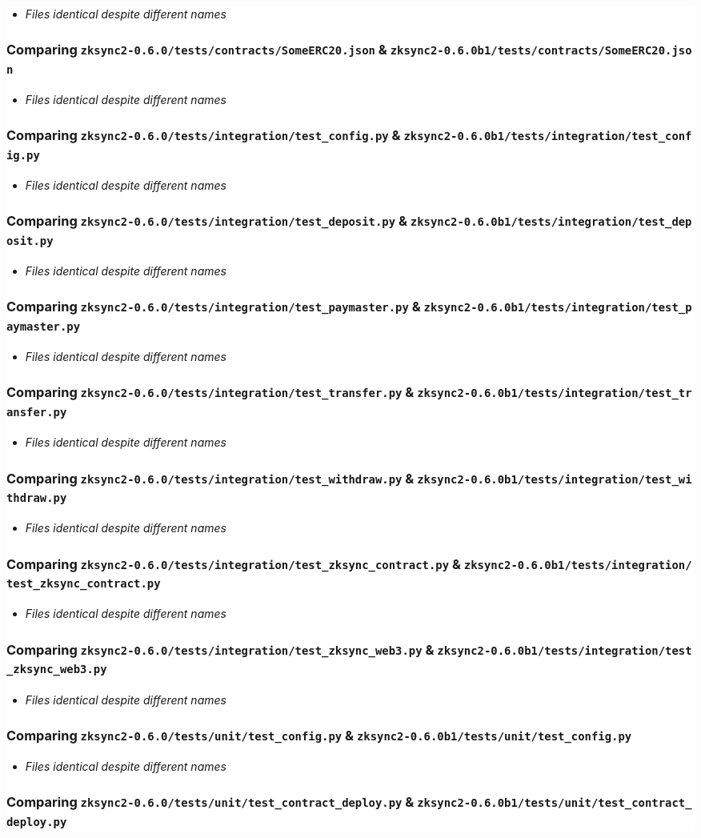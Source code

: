  * *Files identical despite different names*

### Comparing `zksync2-0.6.0/tests/contracts/SomeERC20.json` & `zksync2-0.6.0b1/tests/contracts/SomeERC20.json`

 * *Files identical despite different names*

### Comparing `zksync2-0.6.0/tests/integration/test_config.py` & `zksync2-0.6.0b1/tests/integration/test_config.py`

 * *Files identical despite different names*

### Comparing `zksync2-0.6.0/tests/integration/test_deposit.py` & `zksync2-0.6.0b1/tests/integration/test_deposit.py`

 * *Files identical despite different names*

### Comparing `zksync2-0.6.0/tests/integration/test_paymaster.py` & `zksync2-0.6.0b1/tests/integration/test_paymaster.py`

 * *Files identical despite different names*

### Comparing `zksync2-0.6.0/tests/integration/test_transfer.py` & `zksync2-0.6.0b1/tests/integration/test_transfer.py`

 * *Files identical despite different names*

### Comparing `zksync2-0.6.0/tests/integration/test_withdraw.py` & `zksync2-0.6.0b1/tests/integration/test_withdraw.py`

 * *Files identical despite different names*

### Comparing `zksync2-0.6.0/tests/integration/test_zksync_contract.py` & `zksync2-0.6.0b1/tests/integration/test_zksync_contract.py`

 * *Files identical despite different names*

### Comparing `zksync2-0.6.0/tests/integration/test_zksync_web3.py` & `zksync2-0.6.0b1/tests/integration/test_zksync_web3.py`

 * *Files identical despite different names*

### Comparing `zksync2-0.6.0/tests/unit/test_config.py` & `zksync2-0.6.0b1/tests/unit/test_config.py`

 * *Files identical despite different names*

### Comparing `zksync2-0.6.0/tests/unit/test_contract_deploy.py` & `zksync2-0.6.0b1/tests/unit/test_contract_deploy.py`
